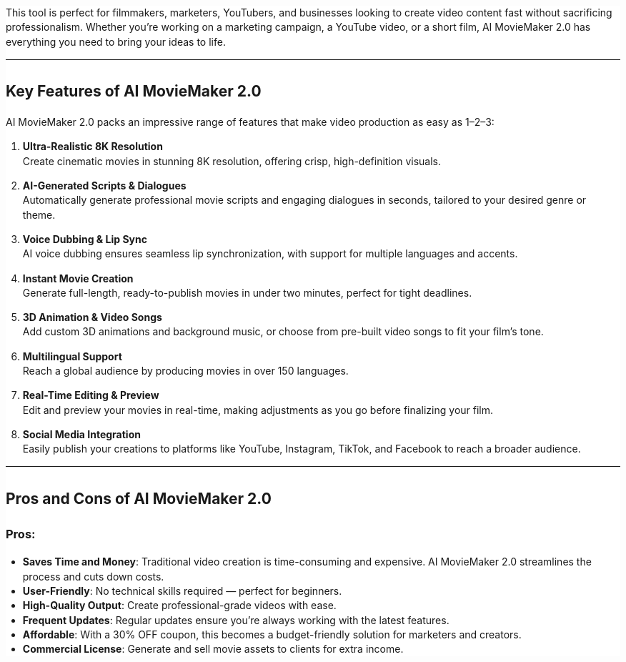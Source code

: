 This tool is perfect for filmmakers, marketers, YouTubers, and businesses looking to create video content fast without sacrificing professionalism. Whether you’re working on a marketing campaign, a YouTube video, or a short film, AI MovieMaker 2.0 has everything you need to bring your ideas to life.

---

## Key Features of AI MovieMaker 2.0

AI MovieMaker 2.0 packs an impressive range of features that make video production as easy as 1–2–3:

1. **Ultra-Realistic 8K Resolution**  
   Create cinematic movies in stunning 8K resolution, offering crisp, high-definition visuals.
   
2. **AI-Generated Scripts & Dialogues**  
   Automatically generate professional movie scripts and engaging dialogues in seconds, tailored to your desired genre or theme.
   
3. **Voice Dubbing & Lip Sync**  
   AI voice dubbing ensures seamless lip synchronization, with support for multiple languages and accents.
   
4. **Instant Movie Creation**  
   Generate full-length, ready-to-publish movies in under two minutes, perfect for tight deadlines.
   
5. **3D Animation & Video Songs**  
   Add custom 3D animations and background music, or choose from pre-built video songs to fit your film’s tone.
   
6. **Multilingual Support**  
   Reach a global audience by producing movies in over 150 languages.
   
7. **Real-Time Editing & Preview**  
   Edit and preview your movies in real-time, making adjustments as you go before finalizing your film.
   
8. **Social Media Integration**  
   Easily publish your creations to platforms like YouTube, Instagram, TikTok, and Facebook to reach a broader audience.

---

## Pros and Cons of AI MovieMaker 2.0

### Pros:
- **Saves Time and Money**: Traditional video creation is time-consuming and expensive. AI MovieMaker 2.0 streamlines the process and cuts down costs.
- **User-Friendly**: No technical skills required — perfect for beginners.
- **High-Quality Output**: Create professional-grade videos with ease.
- **Frequent Updates**: Regular updates ensure you’re always working with the latest features.
- **Affordable**: With a 30% OFF coupon, this becomes a budget-friendly solution for marketers and creators.
- **Commercial License**: Generate and sell movie assets to clients for extra income.
